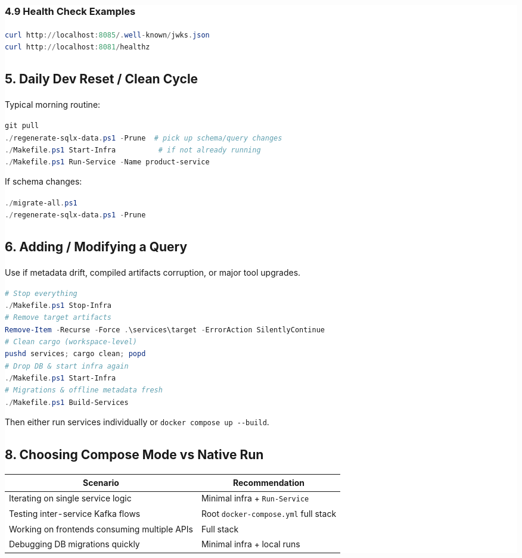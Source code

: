 ### 4.9 Health Check Examples

```powershell
curl http://localhost:8085/.well-known/jwks.json
curl http://localhost:8081/healthz
```

## 5. Daily Dev Reset / Clean Cycle

Typical morning routine:

```powershell
git pull
./regenerate-sqlx-data.ps1 -Prune  # pick up schema/query changes
./Makefile.ps1 Start-Infra          # if not already running
./Makefile.ps1 Run-Service -Name product-service
```

If schema changes:

```powershell
./migrate-all.ps1
./regenerate-sqlx-data.ps1 -Prune
```

## 6. Adding / Modifying a Query



Use if metadata drift, compiled artifacts corruption, or major tool upgrades.

```powershell
# Stop everything
./Makefile.ps1 Stop-Infra
# Remove target artifacts
Remove-Item -Recurse -Force .\services\target -ErrorAction SilentlyContinue
# Clean cargo (workspace-level)
pushd services; cargo clean; popd
# Drop DB & start infra again
./Makefile.ps1 Start-Infra
# Migrations & offline metadata fresh
./Makefile.ps1 Build-Services
```

Then either run services individually or `docker compose up --build`.

## 8. Choosing Compose Mode vs Native Run

| Scenario | Recommendation |
|----------|---------------|
| Iterating on single service logic | Minimal infra + `Run-Service` |
| Testing inter-service Kafka flows | Root `docker-compose.yml` full stack |
| Working on frontends consuming multiple APIs | Full stack |
| Debugging DB migrations quickly | Minimal infra + local runs |
